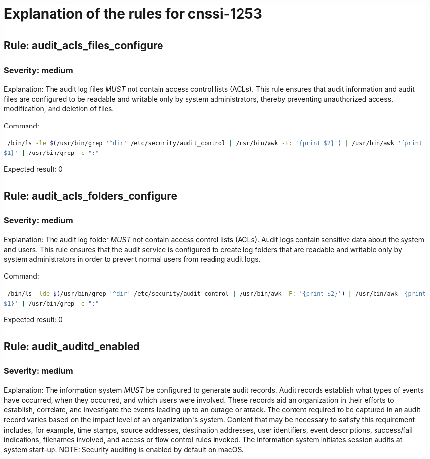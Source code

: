 # Explanation of the rules for cnssi-1253

## Rule: audit_acls_files_configure

### Severity: medium

Explanation:
 The audit log files _MUST_ not contain access control lists (ACLs).
This rule ensures that audit information and audit files are configured to be readable and writable only by system administrators, thereby preventing unauthorized access, modification, and deletion of files.


Command:
```bash
 /bin/ls -le $(/usr/bin/grep '^dir' /etc/security/audit_control | /usr/bin/awk -F: '{print $2}') | /usr/bin/awk '{print $1}' | /usr/bin/grep -c ":"
```

Expected result: 0

## Rule: audit_acls_folders_configure

### Severity: medium

Explanation:
 The audit log folder _MUST_ not contain access control lists (ACLs).
Audit logs contain sensitive data about the system and users. This rule ensures that the audit service is configured to create log folders that are readable and writable only by system administrators in order to prevent normal users from reading audit logs.


Command:
```bash
 /bin/ls -lde $(/usr/bin/grep '^dir' /etc/security/audit_control | /usr/bin/awk -F: '{print $2}') | /usr/bin/awk '{print $1}' | /usr/bin/grep -c ":"
```

Expected result: 0

## Rule: audit_auditd_enabled

### Severity: medium

Explanation:
 The information system _MUST_ be configured to generate audit records. 
Audit records establish what types of events have occurred, when they occurred, and which users were involved. These records aid an organization in their efforts to establish, correlate, and investigate the events leading up to an outage or attack.
The content required to be captured in an audit record varies based on the impact level of an organization's system. Content that may be necessary to satisfy this requirement includes, for example, time stamps, source addresses, destination addresses, user identifiers, event descriptions, success/fail indications, filenames involved, and access or flow control rules invoked.
The information system initiates session audits at system start-up.
NOTE: Security auditing is enabled by default on macOS.
